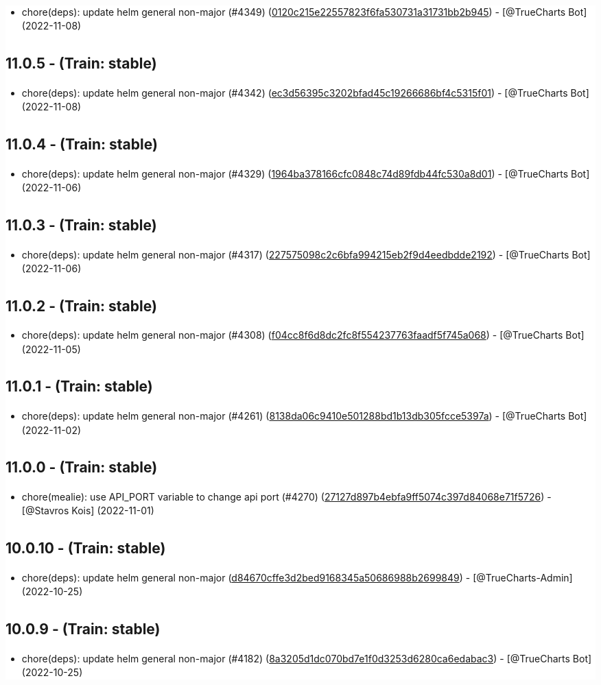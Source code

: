- chore(deps): update helm general non-major (#4349) ([0120c215e22557823f6fa530731a31731bb2b945](https://github.com/truecharts/charts/commit/0120c215e22557823f6fa530731a31731bb2b945)) - [@TrueCharts Bot] (2022-11-08)

## 11.0.5 - (Train: stable)

- chore(deps): update helm general non-major (#4342) ([ec3d56395c3202bfad45c19266686bf4c5315f01](https://github.com/truecharts/charts/commit/ec3d56395c3202bfad45c19266686bf4c5315f01)) - [@TrueCharts Bot] (2022-11-08)

## 11.0.4 - (Train: stable)

- chore(deps): update helm general non-major (#4329) ([1964ba378166cfc0848c74d89fdb44fc530a8d01](https://github.com/truecharts/charts/commit/1964ba378166cfc0848c74d89fdb44fc530a8d01)) - [@TrueCharts Bot] (2022-11-06)

## 11.0.3 - (Train: stable)

- chore(deps): update helm general non-major (#4317) ([227575098c2c6bfa994215eb2f9d4eedbdde2192](https://github.com/truecharts/charts/commit/227575098c2c6bfa994215eb2f9d4eedbdde2192)) - [@TrueCharts Bot] (2022-11-06)

## 11.0.2 - (Train: stable)

- chore(deps): update helm general non-major (#4308) ([f04cc8f6d8dc2fc8f554237763faadf5f745a068](https://github.com/truecharts/charts/commit/f04cc8f6d8dc2fc8f554237763faadf5f745a068)) - [@TrueCharts Bot] (2022-11-05)

## 11.0.1 - (Train: stable)

- chore(deps): update helm general non-major (#4261) ([8138da06c9410e501288bd1b13db305fcce5397a](https://github.com/truecharts/charts/commit/8138da06c9410e501288bd1b13db305fcce5397a)) - [@TrueCharts Bot] (2022-11-02)

## 11.0.0 - (Train: stable)

- chore(mealie): use API_PORT variable to change api port (#4270) ([27127d897b4ebfa9ff5074c397d84068e71f5726](https://github.com/truecharts/charts/commit/27127d897b4ebfa9ff5074c397d84068e71f5726)) - [@Stavros Kois] (2022-11-01)

## 10.0.10 - (Train: stable)

- chore(deps): update helm general non-major ([d84670cffe3d2bed9168345a50686988b2699849](https://github.com/truecharts/charts/commit/d84670cffe3d2bed9168345a50686988b2699849)) - [@TrueCharts-Admin] (2022-10-25)

## 10.0.9 - (Train: stable)

- chore(deps): update helm general non-major (#4182) ([8a3205d1dc070bd7e1f0d3253d6280ca6edabac3](https://github.com/truecharts/charts/commit/8a3205d1dc070bd7e1f0d3253d6280ca6edabac3)) - [@TrueCharts Bot] (2022-10-25)
